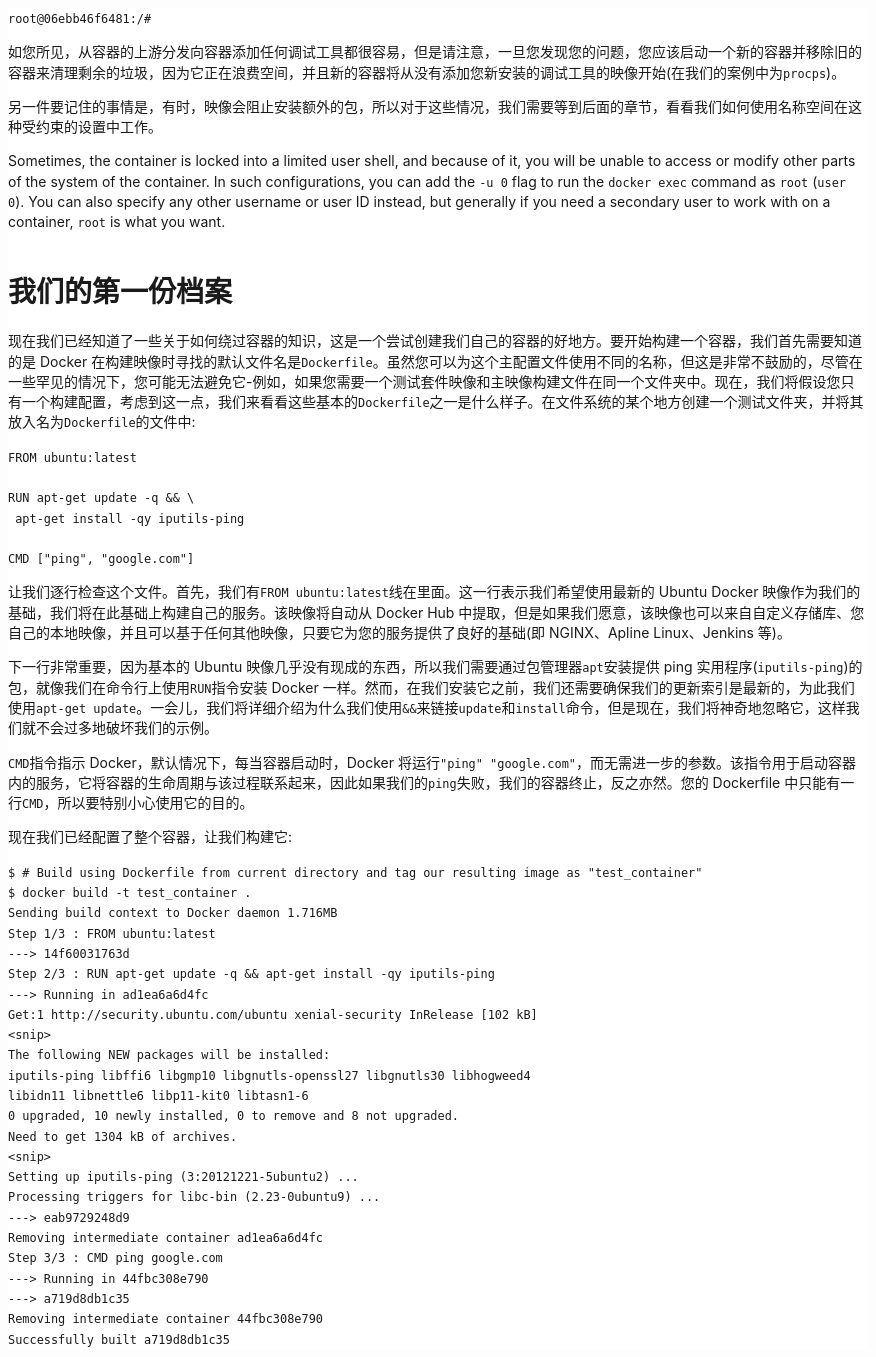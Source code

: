 ```
root@06ebb46f6481:/#
```

如您所见，从容器的上游分发向容器添加任何调试工具都很容易，但是请注意，一旦您发现您的问题，您应该启动一个新的容器并移除旧的容器来清理剩余的垃圾，因为它正在浪费空间，并且新的容器将从没有添加您新安装的调试工具的映像开始(在我们的案例中为`procps`)。

另一件要记住的事情是，有时，映像会阻止安装额外的包，所以对于这些情况，我们需要等到后面的章节，看看我们如何使用名称空间在这种受约束的设置中工作。

Sometimes, the container is locked into a limited user shell, and because of it, you will be unable to access or modify other parts of the system of the container. In such configurations, you can add the `-u 0` flag to run the `docker exec` command as `root` (`user 0`). You can also specify any other username or user ID instead, but generally if you need a secondary user to work with on a container, `root` is what you want.

# 我们的第一份档案

现在我们已经知道了一些关于如何绕过容器的知识，这是一个尝试创建我们自己的容器的好地方。要开始构建一个容器，我们首先需要知道的是 Docker 在构建映像时寻找的默认文件名是`Dockerfile`。虽然您可以为这个主配置文件使用不同的名称，但这是非常不鼓励的，尽管在一些罕见的情况下，您可能无法避免它-例如，如果您需要一个测试套件映像和主映像构建文件在同一个文件夹中。现在，我们将假设您只有一个构建配置，考虑到这一点，我们来看看这些基本的`Dockerfile`之一是什么样子。在文件系统的某个地方创建一个测试文件夹，并将其放入名为`Dockerfile`的文件中:

```
FROM ubuntu:latest

RUN apt-get update -q && \
 apt-get install -qy iputils-ping

CMD ["ping", "google.com"]
```

让我们逐行检查这个文件。首先，我们有`FROM ubuntu:latest`线在里面。这一行表示我们希望使用最新的 Ubuntu Docker 映像作为我们的基础，我们将在此基础上构建自己的服务。该映像将自动从 Docker Hub 中提取，但是如果我们愿意，该映像也可以来自自定义存储库、您自己的本地映像，并且可以基于任何其他映像，只要它为您的服务提供了良好的基础(即 NGINX、Apline Linux、Jenkins 等)。

下一行非常重要，因为基本的 Ubuntu 映像几乎没有现成的东西，所以我们需要通过包管理器`apt`安装提供 ping 实用程序(`iputils-ping`)的包，就像我们在命令行上使用`RUN`指令安装 Docker 一样。然而，在我们安装它之前，我们还需要确保我们的更新索引是最新的，为此我们使用`apt-get update`。一会儿，我们将详细介绍为什么我们使用`&&`来链接`update`和`install`命令，但是现在，我们将神奇地忽略它，这样我们就不会过多地破坏我们的示例。

`CMD`指令指示 Docker，默认情况下，每当容器启动时，Docker 将运行`"ping" "google.com"`，而无需进一步的参数。该指令用于启动容器内的服务，它将容器的生命周期与该过程联系起来，因此如果我们的`ping`失败，我们的容器终止，反之亦然。您的 Dockerfile 中只能有一行`CMD`，所以要特别小心使用它的目的。

现在我们已经配置了整个容器，让我们构建它:

```
$ # Build using Dockerfile from current directory and tag our resulting image as "test_container"
$ docker build -t test_container . 
Sending build context to Docker daemon 1.716MB
Step 1/3 : FROM ubuntu:latest
---> 14f60031763d
Step 2/3 : RUN apt-get update -q && apt-get install -qy iputils-ping
---> Running in ad1ea6a6d4fc
Get:1 http://security.ubuntu.com/ubuntu xenial-security InRelease [102 kB]
<snip>
The following NEW packages will be installed:
iputils-ping libffi6 libgmp10 libgnutls-openssl27 libgnutls30 libhogweed4
libidn11 libnettle6 libp11-kit0 libtasn1-6
0 upgraded, 10 newly installed, 0 to remove and 8 not upgraded.
Need to get 1304 kB of archives.
<snip>
Setting up iputils-ping (3:20121221-5ubuntu2) ...
Processing triggers for libc-bin (2.23-0ubuntu9) ...
---> eab9729248d9
Removing intermediate container ad1ea6a6d4fc
Step 3/3 : CMD ping google.com
---> Running in 44fbc308e790
---> a719d8db1c35
Removing intermediate container 44fbc308e790
Successfully built a719d8db1c35
```